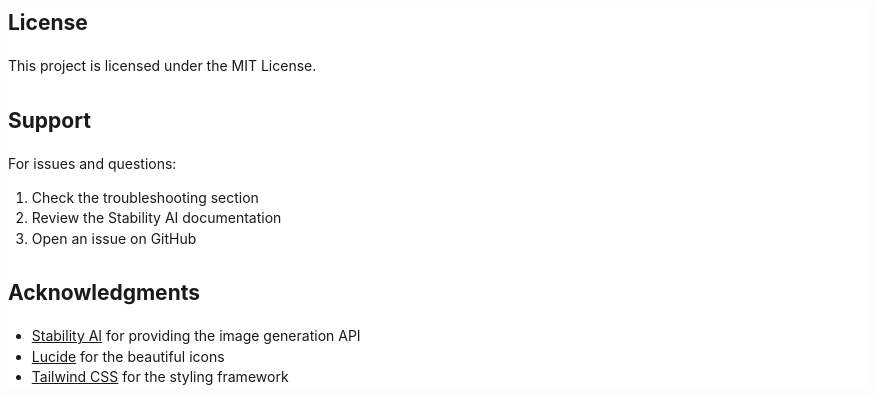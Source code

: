 ## License

This project is licensed under the MIT License.

## Support

For issues and questions:
1. Check the troubleshooting section
2. Review the Stability AI documentation
3. Open an issue on GitHub

## Acknowledgments

- [Stability AI](https://stability.ai/) for providing the image generation API
- [Lucide](https://lucide.dev/) for the beautiful icons
- [Tailwind CSS](https://tailwindcss.com/) for the styling framework


